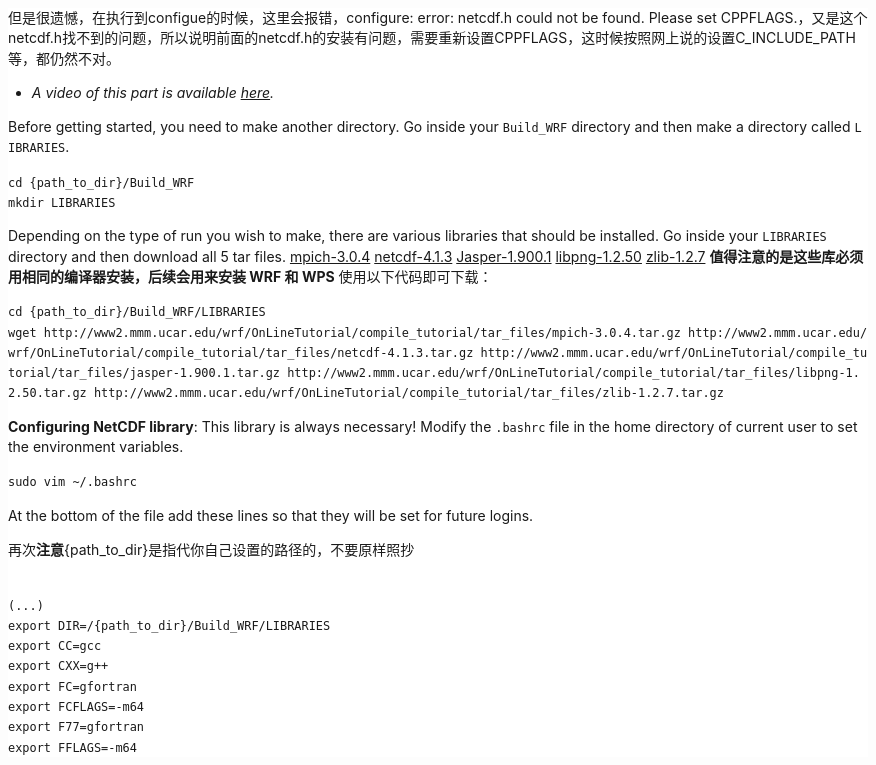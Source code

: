 但是很遗憾，在执行到configue的时候，这里会报错，configure: error: netcdf.h could not be found. Please set CPPFLAGS.，又是这个netcdf.h找不到的问题，所以说明前面的netcdf.h的安装有问题，需要重新设置CPPFLAGS，这时候按照网上说的设置C_INCLUDE_PATH等，都仍然不对。

- _A video of this part is available [here](https://www.youtube.com/watch?v=Ipd8vkAj8Fk)._

Before getting started, you need to make another directory. Go inside your `Build_WRF` directory and then make a directory called `LIBRARIES`.

```console
cd {path_to_dir}/Build_WRF
mkdir LIBRARIES
```

Depending on the type of run you wish to make, there are various libraries that should be installed. Go inside your `LIBRARIES` directory and then download all 5 tar files.
[mpich-3.0.4](http://www2.mmm.ucar.edu/wrf/OnLineTutorial/compile_tutorial/tar_files/mpich-3.0.4.tar.gz)
[netcdf-4.1.3](http://www2.mmm.ucar.edu/wrf/OnLineTutorial/compile_tutorial/tar_files/netcdf-4.1.3.tar.gz)
[Jasper-1.900.1](http://www2.mmm.ucar.edu/wrf/OnLineTutorial/compile_tutorial/tar_files/jasper-1.900.1.tar.gz)
[libpng-1.2.50](http://www2.mmm.ucar.edu/wrf/OnLineTutorial/compile_tutorial/tar_files/libpng-1.2.50.tar.gz)
[zlib-1.2.7](http://www2.mmm.ucar.edu/wrf/OnLineTutorial/compile_tutorial/tar_files/zlib-1.2.7.tar.gz)
**值得注意的是这些库必须用相同的编译器安装，后续会用来安装 WRF 和 WPS**
使用以下代码即可下载：

```console
cd {path_to_dir}/Build_WRF/LIBRARIES
wget http://www2.mmm.ucar.edu/wrf/OnLineTutorial/compile_tutorial/tar_files/mpich-3.0.4.tar.gz http://www2.mmm.ucar.edu/wrf/OnLineTutorial/compile_tutorial/tar_files/netcdf-4.1.3.tar.gz http://www2.mmm.ucar.edu/wrf/OnLineTutorial/compile_tutorial/tar_files/jasper-1.900.1.tar.gz http://www2.mmm.ucar.edu/wrf/OnLineTutorial/compile_tutorial/tar_files/libpng-1.2.50.tar.gz http://www2.mmm.ucar.edu/wrf/OnLineTutorial/compile_tutorial/tar_files/zlib-1.2.7.tar.gz
```

**Configuring NetCDF library**: This library is always necessary! Modify the `.bashrc` file in the home directory of current user to set the environment variables.

```console
sudo vim ~/.bashrc
```

At the bottom of the file add these lines so that they will be set for future logins.

再次**注意**{path_to_dir}是指代你自己设置的路径的，不要原样照抄

```console

(...)
export DIR=/{path_to_dir}/Build_WRF/LIBRARIES
export CC=gcc
export CXX=g++
export FC=gfortran
export FCFLAGS=-m64
export F77=gfortran
export FFLAGS=-m64
```
